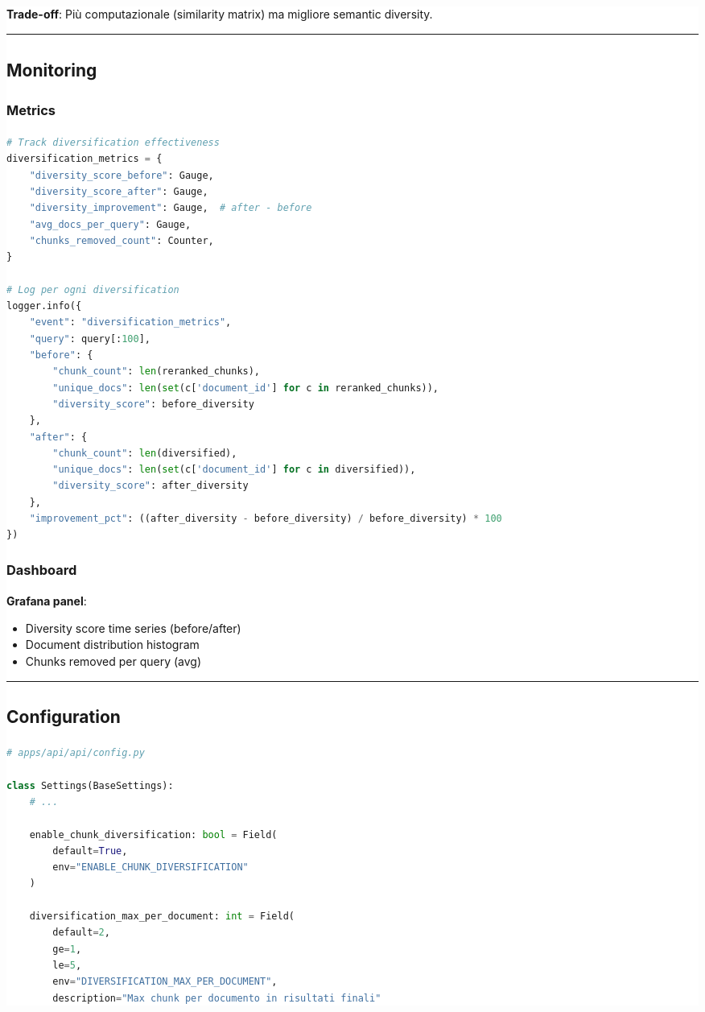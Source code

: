 **Trade-off**: Più computazionale (similarity matrix) ma migliore semantic diversity.

---

## Monitoring

### Metrics

```python
# Track diversification effectiveness
diversification_metrics = {
    "diversity_score_before": Gauge,
    "diversity_score_after": Gauge,
    "diversity_improvement": Gauge,  # after - before
    "avg_docs_per_query": Gauge,
    "chunks_removed_count": Counter,
}

# Log per ogni diversification
logger.info({
    "event": "diversification_metrics",
    "query": query[:100],
    "before": {
        "chunk_count": len(reranked_chunks),
        "unique_docs": len(set(c['document_id'] for c in reranked_chunks)),
        "diversity_score": before_diversity
    },
    "after": {
        "chunk_count": len(diversified),
        "unique_docs": len(set(c['document_id'] for c in diversified)),
        "diversity_score": after_diversity
    },
    "improvement_pct": ((after_diversity - before_diversity) / before_diversity) * 100
})
```

### Dashboard

**Grafana panel**:
- Diversity score time series (before/after)
- Document distribution histogram
- Chunks removed per query (avg)

---

## Configuration

```python
# apps/api/api/config.py

class Settings(BaseSettings):
    # ...
    
    enable_chunk_diversification: bool = Field(
        default=True,
        env="ENABLE_CHUNK_DIVERSIFICATION"
    )
    
    diversification_max_per_document: int = Field(
        default=2,
        ge=1,
        le=5,
        env="DIVERSIFICATION_MAX_PER_DOCUMENT",
        description="Max chunk per documento in risultati finali"
```
